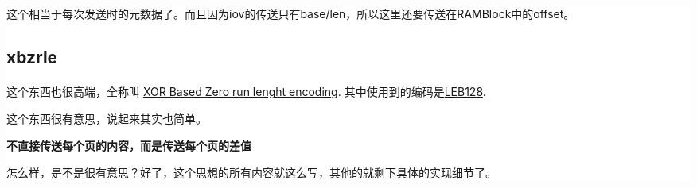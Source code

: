 这个相当于每次发送时的元数据了。而且因为iov的传送只有base/len，所以这里还要传送在RAMBlock中的offset。

## xbzrle

这个东西也很高端，全称叫 [XOR Based Zero run lenght encoding][1]. 其中使用到的编码是[LEB128][2].

这个东西很有意思，说起来其实也简单。

**不直接传送每个页的内容，而是传送每个页的差值**

怎么样，是不是很有意思？好了，这个思想的所有内容就这么写，其他的就剩下具体的实现细节了。

[1]: https://github.com/qemu/qemu/blob/master/docs/xbzrle.txt
[2]: https://en.wikipedia.org/wiki/LEB128

